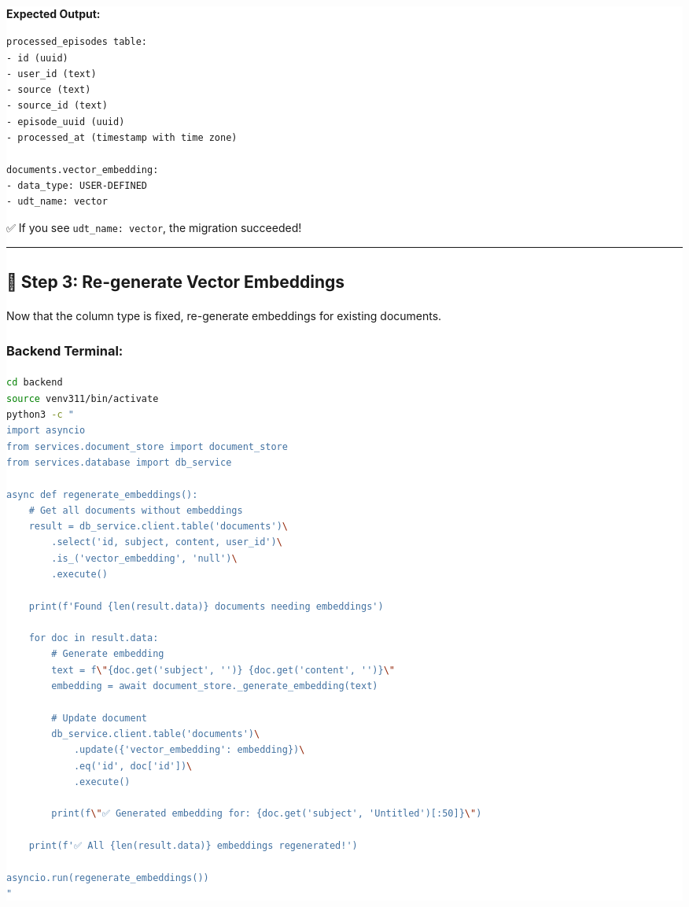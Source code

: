 **Expected Output:**

```
processed_episodes table:
- id (uuid)
- user_id (text)
- source (text)
- source_id (text)
- episode_uuid (uuid)
- processed_at (timestamp with time zone)

documents.vector_embedding:
- data_type: USER-DEFINED
- udt_name: vector
```

✅ If you see `udt_name: vector`, the migration succeeded!

---

## 🔄 Step 3: Re-generate Vector Embeddings

Now that the column type is fixed, re-generate embeddings for existing documents.

### **Backend Terminal:**

```bash
cd backend
source venv311/bin/activate
python3 -c "
import asyncio
from services.document_store import document_store
from services.database import db_service

async def regenerate_embeddings():
    # Get all documents without embeddings
    result = db_service.client.table('documents')\
        .select('id, subject, content, user_id')\
        .is_('vector_embedding', 'null')\
        .execute()

    print(f'Found {len(result.data)} documents needing embeddings')

    for doc in result.data:
        # Generate embedding
        text = f\"{doc.get('subject', '')} {doc.get('content', '')}\"
        embedding = await document_store._generate_embedding(text)

        # Update document
        db_service.client.table('documents')\
            .update({'vector_embedding': embedding})\
            .eq('id', doc['id'])\
            .execute()

        print(f\"✅ Generated embedding for: {doc.get('subject', 'Untitled')[:50]}\")

    print(f'✅ All {len(result.data)} embeddings regenerated!')

asyncio.run(regenerate_embeddings())
"
```
